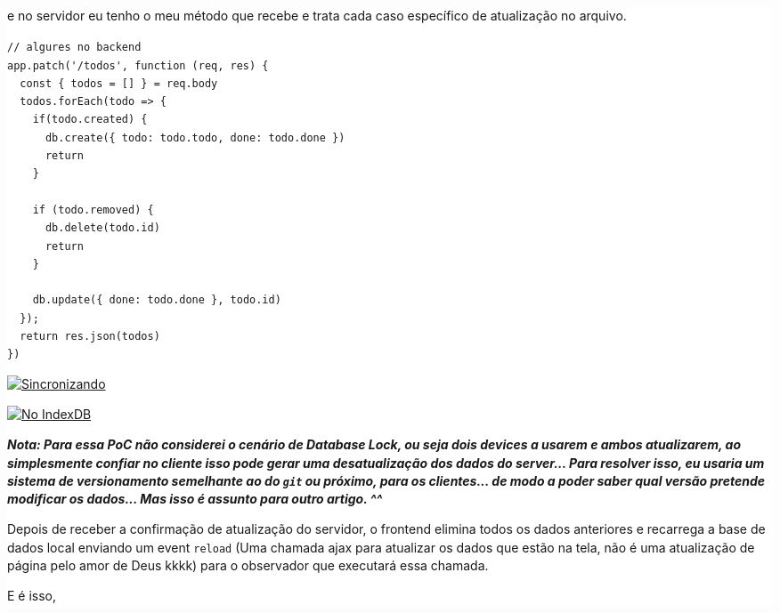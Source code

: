 e no servidor eu tenho o meu método que recebe e trata cada caso específico de atualização no arquivo.

    // algures no backend
    app.patch('/todos', function (req, res) {
      const { todos = [] } = req.body
      todos.forEach(todo => {
        if(todo.created) {
          db.create({ todo: todo.todo, done: todo.done })
          return
        }
    
        if (todo.removed) {
          db.delete(todo.id)
          return
        }
    
        db.update({ done: todo.done }, todo.id)
      });
      return res.json(todos)
    })

[![Sincronizando](https://camo.githubusercontent.com/729bcbb787672b5c6f39b81ce9f60d127ec1c153aad88d2b5a4e093b10c97d62/68747470733a2f2f7265732e636c6f7564696e6172792e636f6d2f64736673666364796f2f696d6167652f75706c6f61642f76313630313539333438322f41636964696e6579446961732e6d652f323032302d31302d32372d637269616e646f2d756d612d706f632d64652d6772616e756c617269646164652d64652d6461646f2f73796e635f7672713570642e706e67)](https://camo.githubusercontent.com/729bcbb787672b5c6f39b81ce9f60d127ec1c153aad88d2b5a4e093b10c97d62/68747470733a2f2f7265732e636c6f7564696e6172792e636f6d2f64736673666364796f2f696d6167652f75706c6f61642f76313630313539333438322f41636964696e6579446961732e6d652f323032302d31302d32372d637269616e646f2d756d612d706f632d64652d6772616e756c617269646164652d64652d6461646f2f73796e635f7672713570642e706e67)

[![No IndexDB](https://camo.githubusercontent.com/8f151848532e4686ac8f6e5cea0c7eed492d8775972ff1d36b9f26b54b2c34f9/68747470733a2f2f7265732e636c6f7564696e6172792e636f6d2f64736673666364796f2f696d6167652f75706c6f61642f76313630313539333438322f41636964696e6579446961732e6d652f323032302d31302d32372d637269616e646f2d756d612d706f632d64652d6772616e756c617269646164652d64652d6461646f2f757064617465645f666e727777772e706e67)](https://camo.githubusercontent.com/8f151848532e4686ac8f6e5cea0c7eed492d8775972ff1d36b9f26b54b2c34f9/68747470733a2f2f7265732e636c6f7564696e6172792e636f6d2f64736673666364796f2f696d6167652f75706c6f61642f76313630313539333438322f41636964696e6579446961732e6d652f323032302d31302d32372d637269616e646f2d756d612d706f632d64652d6772616e756c617269646164652d64652d6461646f2f757064617465645f666e727777772e706e67)

**_Nota: Para essa PoC não considerei o cenário de Database Lock, ou seja dois devices a usarem e ambos atualizarem, ao simplesmente confiar no cliente isso pode gerar uma desatualização dos dados do server... Para resolver isso, eu usaria um sistema de versionamento semelhante ao do `git` ou próximo, para os clientes... de modo a poder saber qual versão pretende modificar os dados... Mas isso é assunto para outro artigo. ^^_**

Depois de receber a confirmação de atualização do servidor, o frontend elimina todos os dados anteriores e recarrega a base de dados local enviando um event `reload` (Uma chamada ajax para atualizar os dados que estão na tela, não é uma atualização de página pelo amor de Deus kkkk) para o observador que executará essa chamada.

E é isso,
